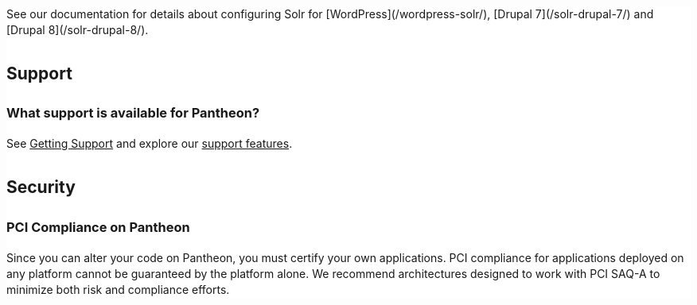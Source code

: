 
<Partial file="solr-version.md" />
 See our documentation for details about configuring Solr for [WordPress](/wordpress-solr/), [Drupal 7](/solr-drupal-7/) and [Drupal 8](/solr-drupal-8/).


## Support

### What support is available for Pantheon?

See [Getting Support](/support/) and explore our [support features](https://pantheon.io/support).


## Security

### PCI Compliance on Pantheon

Since you can alter your code on Pantheon, you must certify your own applications. PCI compliance for applications deployed on any platform cannot be guaranteed by the platform alone. We recommend architectures designed to work with PCI SAQ-A to minimize both risk and compliance efforts.
